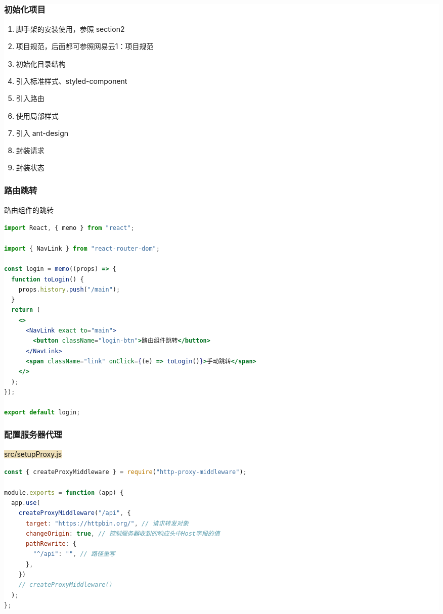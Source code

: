 ### 初始化项目

1. 脚手架的安装使用，参照 section2

2. 项目规范，后面都可参照网易云1：项目规范

3. 初始化目录结构
4. 引入标准样式、styled-component
5. 引入路由
6. 使用局部样式
7. 引入 ant-design
8. 封装请求
9. 封装状态



### 路由跳转

路由组件的跳转

```jsx
import React, { memo } from "react";

import { NavLink } from "react-router-dom";

const login = memo((props) => {
  function toLogin() {
    props.history.push("/main");
  }
  return (
    <>
      <NavLink exact to="main">
        <button className="login-btn">路由组件跳转</button>
      </NavLink>
      <span className="link" onClick={(e) => toLogin()}>手动跳转</span>
    </>
  );
});

export default login;
```



### 配置服务器代理

<span style="background: #efe0b9">src/setupProxy.js</span>

```jsx
const { createProxyMiddleware } = require("http-proxy-middleware");

module.exports = function (app) {
  app.use(
    createProxyMiddleware("/api", {
      target: "https://httpbin.org/", // 请求转发对象
      changeOrigin: true, // 控制服务器收到的响应头中Host字段的值
      pathRewrite: {
        "^/api": "", // 路径重写
      },
    })
    // createProxyMiddleware()
  );
};
```
